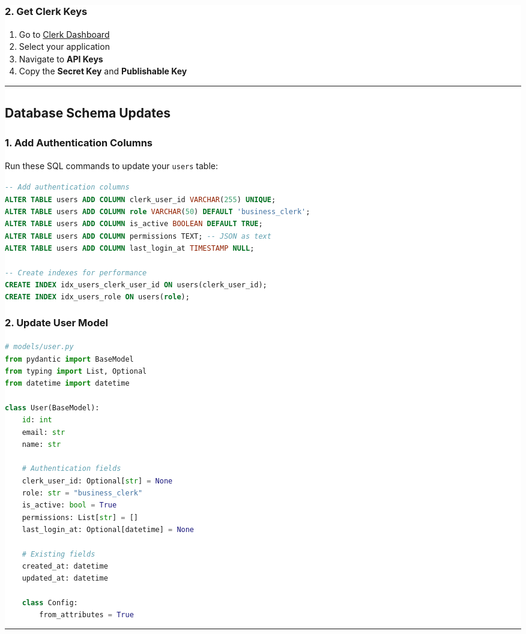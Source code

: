 ### 2. Get Clerk Keys

1. Go to [Clerk Dashboard](https://dashboard.clerk.dev/)
2. Select your application
3. Navigate to **API Keys**
4. Copy the **Secret Key** and **Publishable Key**

---

## Database Schema Updates

### 1. Add Authentication Columns

Run these SQL commands to update your `users` table:

```sql
-- Add authentication columns
ALTER TABLE users ADD COLUMN clerk_user_id VARCHAR(255) UNIQUE;
ALTER TABLE users ADD COLUMN role VARCHAR(50) DEFAULT 'business_clerk';
ALTER TABLE users ADD COLUMN is_active BOOLEAN DEFAULT TRUE;
ALTER TABLE users ADD COLUMN permissions TEXT; -- JSON as text
ALTER TABLE users ADD COLUMN last_login_at TIMESTAMP NULL;

-- Create indexes for performance
CREATE INDEX idx_users_clerk_user_id ON users(clerk_user_id);
CREATE INDEX idx_users_role ON users(role);
```

### 2. Update User Model

```python
# models/user.py
from pydantic import BaseModel
from typing import List, Optional
from datetime import datetime

class User(BaseModel):
    id: int
    email: str
    name: str
    
    # Authentication fields
    clerk_user_id: Optional[str] = None
    role: str = "business_clerk"
    is_active: bool = True
    permissions: List[str] = []
    last_login_at: Optional[datetime] = None
    
    # Existing fields
    created_at: datetime
    updated_at: datetime
    
    class Config:
        from_attributes = True
```

---